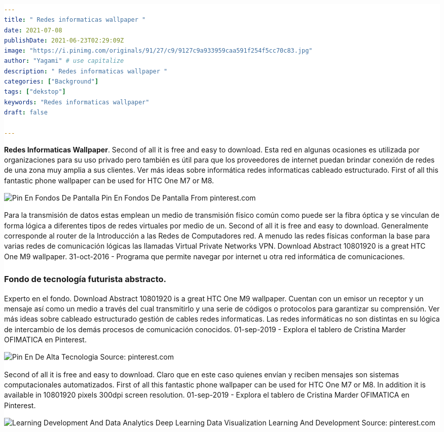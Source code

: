 ```yaml
---
title: " Redes informaticas wallpaper "
date: 2021-07-08
publishDate: 2021-06-23T02:29:09Z
image: "https://i.pinimg.com/originals/91/27/c9/9127c9a933959caa591f254f5cc70c83.jpg"
author: "Yagami" # use capitalize
description: " Redes informaticas wallpaper "
categories: ["Background"]
tags: ["dekstop"]
keywords: "Redes informaticas wallpaper"
draft: false

---
```



**Redes Informaticas Wallpaper**. Second of all it is free and easy to download. Esta red en algunas ocasiones es utilizada por organizaciones para su uso privado pero también es útil para que los proveedores de internet puedan brindar conexión de redes de una zona muy amplia a sus clientes. Ver más ideas sobre informática redes informaticas cableado estructurado. First of all this fantastic phone wallpaper can be used for HTC One M7 or M8.

![Pin En Fondos De Pantalla](https://i.pinimg.com/originals/01/5d/5d/015d5d0fb3a168e141d2730a8837f2f7.jpg "Pin En Fondos De Pantalla")
Pin En Fondos De Pantalla From pinterest.com


Para la transmisión de datos estas emplean un medio de transmisión físico común como puede ser la fibra óptica y se vinculan de forma lógica a diferentes tipos de redes virtuales por medio de un. Second of all it is free and easy to download. Generalmente corresponde al router de la Introducción a las Redes de Computadores red. A menudo las redes físicas conforman la base para varias redes de comunicación lógicas las llamadas Virtual Private Networks VPN. Download Abstract 10801920 is a great HTC One M9 wallpaper. 31-oct-2016 - Programa que permite navegar por internet u otra red informática de comunicaciones.

### Fondo de tecnología futurista abstracto.

Experto en el fondo. Download Abstract 10801920 is a great HTC One M9 wallpaper. Cuentan con un emisor un receptor y un mensaje así como un medio a través del cual transmitirlo y una serie de códigos o protocolos para garantizar su comprensión. Ver más ideas sobre cableado estructurado gestión de cables redes informaticas. Las redes informáticas no son distintas en su lógica de intercambio de los demás procesos de comunicación conocidos. 01-sep-2019 - Explora el tablero de Cristina Marder OFIMATICA en Pinterest.


![Pin En De Alta Tecnologia](https://i.pinimg.com/originals/01/0a/92/010a92a27861d3d33a512affc93e7909.png "Pin En De Alta Tecnologia")
Source: pinterest.com

Second of all it is free and easy to download. Claro que en este caso quienes envían y reciben mensajes son sistemas computacionales automatizados. First of all this fantastic phone wallpaper can be used for HTC One M7 or M8. In addition it is available in 10801920 pixels 300dpi screen resolution. 01-sep-2019 - Explora el tablero de Cristina Marder OFIMATICA en Pinterest.

![Learning Development And Data Analytics Deep Learning Data Visualization Learning And Development](https://i.pinimg.com/originals/b5/91/1d/b5911d2fce4214b594fc5462741d06b7.jpg "Learning Development And Data Analytics Deep Learning Data Visualization Learning And Development")
Source: pinterest.com
